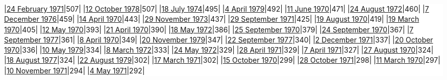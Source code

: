 |[24 February 1971](https://historichansard.net/hofreps/1971/19710224_reps_27_hor71/)|507|
|[12 October 1978](https://historichansard.net/senate/1978/19781012_senate_31_s78/)|507|
|[18 July 1974](https://historichansard.net/hofreps/1974/19740718_reps_29_hor89/)|495|
|[4 April 1979](https://historichansard.net/senate/1979/19790404_senate_31_s80/)|492|
|[11 June 1970](https://historichansard.net/hofreps/1970/19700611_reps_27_hor68/)|471|
|[24 August 1972](https://historichansard.net/hofreps/1972/19720824_reps_27_hor79/)|460|
|[7 December 1976](https://historichansard.net/hofreps/1976/19761207_reps_30_hor102/)|459|
|[14 April 1970](https://historichansard.net/hofreps/1970/19700414_reps_27_hor66/)|443|
|[29 November 1973](https://historichansard.net/hofreps/1973/19731129_reps_28_hor87/)|437|
|[29 September 1971](https://historichansard.net/hofreps/1971/19710929_reps_27_hor74/)|425|
|[19 August 1970](https://historichansard.net/hofreps/1970/19700819_reps_27_hor69/)|419|
|[19 March 1970](https://historichansard.net/hofreps/1970/19700319_reps_27_hor66/)|405|
|[12 May 1970](https://historichansard.net/hofreps/1970/19700512_reps_27_hor67/)|393|
|[21 April 1970](https://historichansard.net/hofreps/1970/19700421_reps_27_hor67/)|390|
|[18 May 1972](https://historichansard.net/hofreps/1972/19720518_reps_27_hor78/)|386|
|[25 September 1970](https://historichansard.net/hofreps/1970/19700925_reps_27_hor69/)|379|
|[24 September 1970](https://historichansard.net/hofreps/1970/19700924_reps_27_hor69/)|367|
|[7 September 1977](https://historichansard.net/hofreps/1977/19770907_reps_30_hor106/)|361|
|[8 April 1970](https://historichansard.net/hofreps/1970/19700408_reps_27_hor66/)|349|
|[20 November 1979](https://historichansard.net/senate/1979/19791120_senate_31_s83/)|347|
|[22 September 1977](https://historichansard.net/hofreps/1977/19770922_reps_30_hor106/)|340|
|[2 December 1971](https://historichansard.net/hofreps/1971/19711202_reps_27_hor75/)|337|
|[20 October 1970](https://historichansard.net/hofreps/1970/19701020_reps_27_hor70/)|336|
|[10 May 1979](https://historichansard.net/senate/1979/19790510_senate_31_s81/)|334|
|[8 March 1972](https://historichansard.net/hofreps/1972/19720308_reps_27_hor76/)|333|
|[24 May 1972](https://historichansard.net/hofreps/1972/19720524_reps_27_hor78/)|329|
|[28 April 1971](https://historichansard.net/hofreps/1971/19710428_reps_27_hor72/)|329|
|[7 April 1971](https://historichansard.net/hofreps/1971/19710407_reps_27_hor72/)|327|
|[27 August 1970](https://historichansard.net/hofreps/1970/19700827_reps_27_hor69/)|324|
|[18 August 1977](https://historichansard.net/hofreps/1977/19770818_reps_30_hor106/)|324|
|[22 August 1979](https://historichansard.net/senate/1979/19790822_senate_31_s82/)|302|
|[17 March 1971](https://historichansard.net/hofreps/1971/19710317_reps_27_hor71/)|302|
|[15 October 1970](https://historichansard.net/hofreps/1970/19701015_reps_27_hor70/)|299|
|[28 October 1971](https://historichansard.net/hofreps/1971/19711028_reps_27_hor74/)|298|
|[11 March 1970](https://historichansard.net/hofreps/1970/19700311_reps_27_hor66/)|297|
|[10 November 1971](https://historichansard.net/hofreps/1971/19711110_reps_27_hor75/)|294|
|[4 May 1971](https://historichansard.net/hofreps/1971/19710504_reps_27_hor72/)|292|